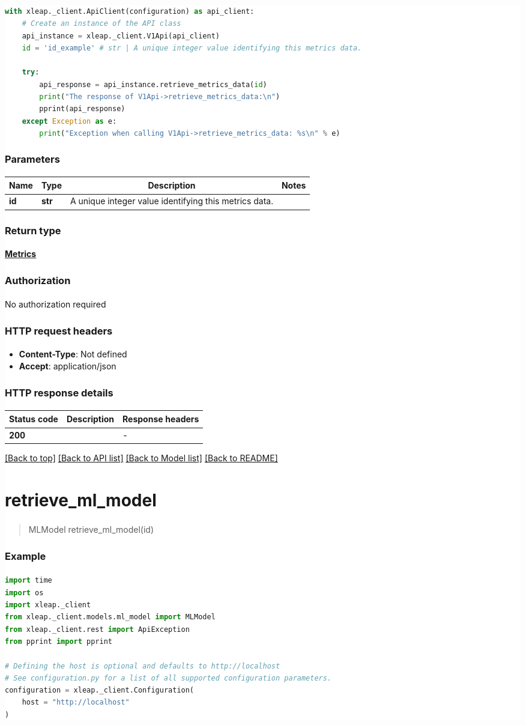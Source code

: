 ```python
with xleap._client.ApiClient(configuration) as api_client:
    # Create an instance of the API class
    api_instance = xleap._client.V1Api(api_client)
    id = 'id_example' # str | A unique integer value identifying this metrics data.

    try:
        api_response = api_instance.retrieve_metrics_data(id)
        print("The response of V1Api->retrieve_metrics_data:\n")
        pprint(api_response)
    except Exception as e:
        print("Exception when calling V1Api->retrieve_metrics_data: %s\n" % e)
```



### Parameters


Name | Type | Description  | Notes
------------- | ------------- | ------------- | -------------
 **id** | **str**| A unique integer value identifying this metrics data. | 

### Return type

[**Metrics**](Metrics.md)

### Authorization

No authorization required

### HTTP request headers

 - **Content-Type**: Not defined
 - **Accept**: application/json

### HTTP response details

| Status code | Description | Response headers |
|-------------|-------------|------------------|
**200** |  |  -  |

[[Back to top]](#) [[Back to API list]](../README.md#documentation-for-api-endpoints) [[Back to Model list]](../README.md#documentation-for-models) [[Back to README]](../README.md)

# **retrieve_ml_model**
> MLModel retrieve_ml_model(id)





### Example


```python
import time
import os
import xleap._client
from xleap._client.models.ml_model import MLModel
from xleap._client.rest import ApiException
from pprint import pprint

# Defining the host is optional and defaults to http://localhost
# See configuration.py for a list of all supported configuration parameters.
configuration = xleap._client.Configuration(
    host = "http://localhost"
)
```